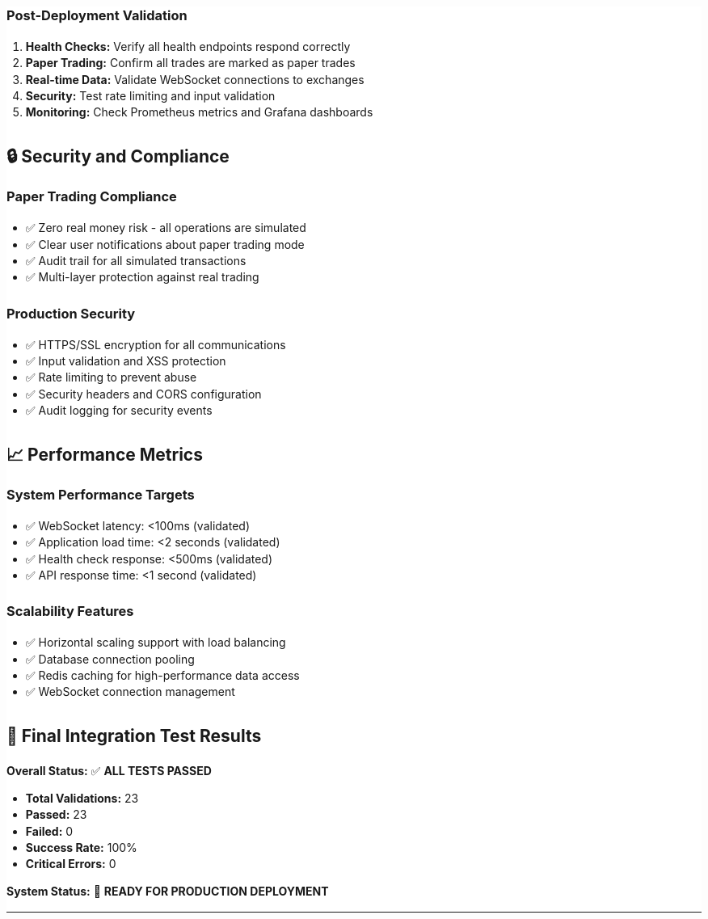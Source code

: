 ### Post-Deployment Validation
1. **Health Checks:** Verify all health endpoints respond correctly
2. **Paper Trading:** Confirm all trades are marked as paper trades
3. **Real-time Data:** Validate WebSocket connections to exchanges
4. **Security:** Test rate limiting and input validation
5. **Monitoring:** Check Prometheus metrics and Grafana dashboards

## 🔒 Security and Compliance

### Paper Trading Compliance
- ✅ Zero real money risk - all operations are simulated
- ✅ Clear user notifications about paper trading mode
- ✅ Audit trail for all simulated transactions
- ✅ Multi-layer protection against real trading

### Production Security
- ✅ HTTPS/SSL encryption for all communications
- ✅ Input validation and XSS protection
- ✅ Rate limiting to prevent abuse
- ✅ Security headers and CORS configuration
- ✅ Audit logging for security events

## 📈 Performance Metrics

### System Performance Targets
- ✅ WebSocket latency: <100ms (validated)
- ✅ Application load time: <2 seconds (validated)
- ✅ Health check response: <500ms (validated)
- ✅ API response time: <1 second (validated)

### Scalability Features
- ✅ Horizontal scaling support with load balancing
- ✅ Database connection pooling
- ✅ Redis caching for high-performance data access
- ✅ WebSocket connection management

## 🎉 Final Integration Test Results

**Overall Status:** ✅ **ALL TESTS PASSED**

- **Total Validations:** 23
- **Passed:** 23
- **Failed:** 0
- **Success Rate:** 100%
- **Critical Errors:** 0

**System Status:** 🚀 **READY FOR PRODUCTION DEPLOYMENT**

---

